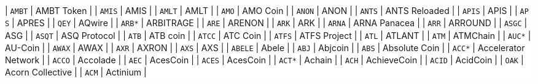 | `AMBT` | AMBT Token |
| `AMIS` | AMIS |
| `AMLT` | AMLT |
| `AMO` | AMO Coin |
| `ANON` | ANON |
| `ANTS` | ANTS Reloaded |
| `APIS` | APIS |
| `APS` | APRES |
| `QEY` | AQwire |
| `ARB*` | ARBITRAGE |
| `ARE` | ARENON |
| `ARK` | ARK |
| `ARNA` | ARNA Panacea |
| `ARR` | ARROUND |
| `ASGC` | ASG |
| `ASQT` | ASQ Protocol |
| `ATB` | ATB coin |
| `ATCC` | ATC Coin |
| `ATFS` | ATFS Project |
| `ATL` | ATLANT |
| `ATM` | ATMChain |
| `AUC*` | AU-Coin |
| `AWAX` | AWAX |
| `AXR` | AXRON |
| `AXS` | AXS |
| `ABELE` | Abele |
| `ABJ` | Abjcoin |
| `ABS` | Absolute Coin |
| `ACC*` | Accelerator Network |
| `ACCO` | Accolade |
| `AEC` | AcesCoin |
| `ACES` | AcesCoin |
| `ACT*` | Achain |
| `ACH` | AchieveCoin |
| `ACID` | AcidCoin |
| `OAK` | Acorn Collective |
| `ACM` | Actinium |